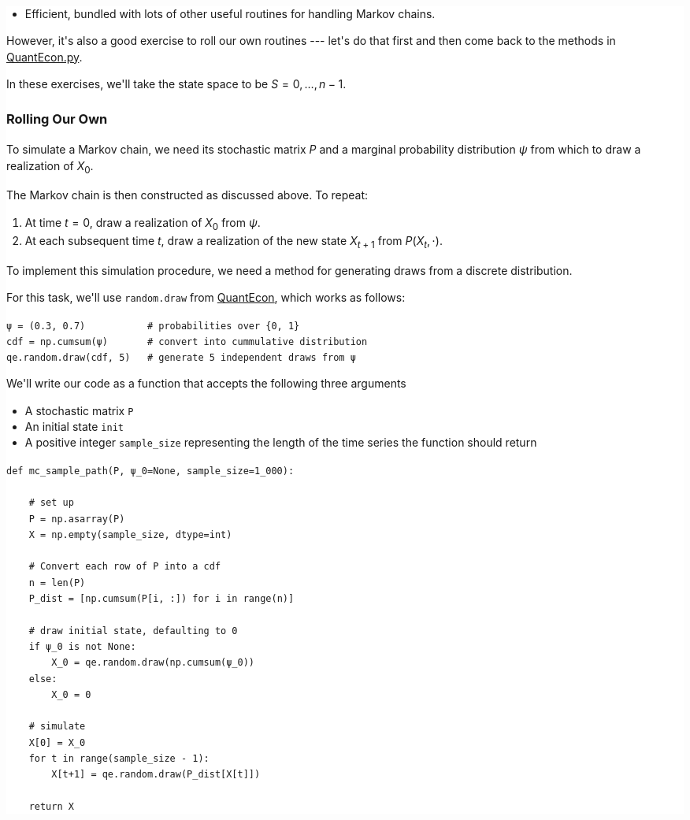 * Efficient, bundled with lots of other useful routines for handling Markov chains.

However, it's also a good exercise to roll our own routines --- let's do that first and then come back to the methods in [QuantEcon.py](http://quantecon.org/quantecon-py).

In these exercises, we'll take the state space to be $S = 0,\ldots, n-1$.

### Rolling Our Own

To simulate a Markov chain, we need its stochastic matrix $P$ and a marginal probability distribution $\psi$  from which to  draw a realization of $X_0$.

The Markov chain is then constructed as discussed above.  To repeat:

1. At time $t=0$, draw a realization of  $X_0$  from $\psi$.
1. At each subsequent time $t$, draw a realization of the new state $X_{t+1}$ from $P(X_t, \cdot)$.

To implement this simulation procedure, we need a method for generating draws from a discrete distribution.

For this task, we'll use `random.draw` from [QuantEcon](http://quantecon.org/quantecon-py), which works as follows:

```{code-cell} python3
ψ = (0.3, 0.7)           # probabilities over {0, 1}
cdf = np.cumsum(ψ)       # convert into cummulative distribution
qe.random.draw(cdf, 5)   # generate 5 independent draws from ψ
```

We'll write our code as a function that accepts the following three arguments

* A stochastic matrix `P`
* An initial state `init`
* A positive integer `sample_size` representing the length of the time series the function should return

```{code-cell} python3
def mc_sample_path(P, ψ_0=None, sample_size=1_000):

    # set up
    P = np.asarray(P)
    X = np.empty(sample_size, dtype=int)

    # Convert each row of P into a cdf
    n = len(P)
    P_dist = [np.cumsum(P[i, :]) for i in range(n)]

    # draw initial state, defaulting to 0
    if ψ_0 is not None:
        X_0 = qe.random.draw(np.cumsum(ψ_0))
    else:
        X_0 = 0

    # simulate
    X[0] = X_0
    for t in range(sample_size - 1):
        X[t+1] = qe.random.draw(P_dist[X[t]])

    return X
```


[^pm]: Hint: First show that if $P$ and $Q$ are stochastic matrices then so is their product --- to check the row sums, try post multiplying by a column vector of ones.  Finally, argue that $P^n$ is a stochastic matrix using induction.